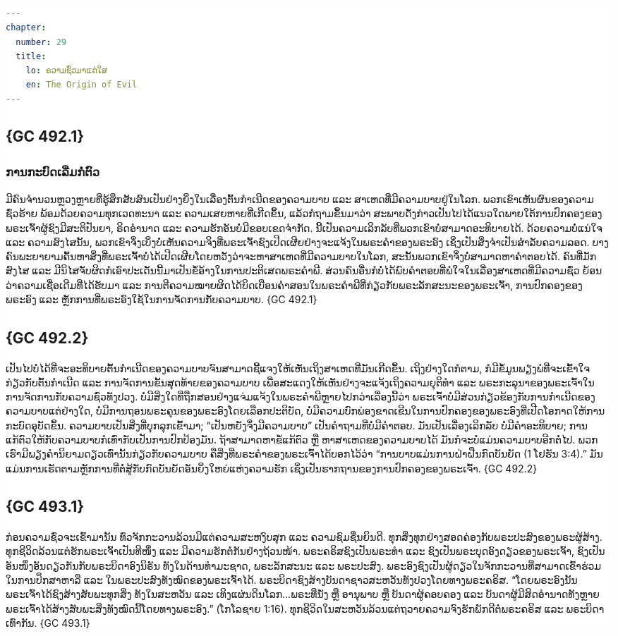 ```yaml
---
chapter:
  number: 29
  title:
    lo: ຄວາມຊົ່ວມາແຕ່ໃສ
    en: The Origin of Evil
---
```


## {GC 492.1}

### ການກະບົດເລີ່ມກໍ່ຕົວ

ມີຄົນຈຳນວນຫຼວງຫຼາຍທີ່ຮູ້ສຶກສັບສົນເປັນຢ່າງຍິ່ງໃນເລື່ອງຕົ້ນກຳເນີດຂອງຄວາມບາບ ແລະ ສາເຫດທີ່ມີຄວາມບາບຢູ່ໃນໂລກ. ພວກເຂົາເຫັນຜົນຂອງຄວາມຊົ່ວຮ້າຍ ພ້ອມດ້ວຍຄວາມທຸກເວດທະນາ ແລະ ຄວາມເສຍຫາຍທີ່ເກີດຂຶ້ນ, ແລ້ວກໍຖາມຂຶ້ນມາວ່າ ສະພາບດັ່ງກ່າວເປັນໄປໄດ້ແນວໃດພາຍໃຕ້ການປົກຄອງຂອງພຣະເຈົ້າຜູ້ຊົງມີສະຕິປັນຍາ, ຣິດອຳນາດ ແລະ ຄວາມຮັກອັນບໍ່ມີຂອບເຂດຈຳກັດ. ນີ້ເປັນຄວາມເລິກລັບທີ່ພວກເຂົາບໍ່ສາມາດອະທິບາຍໄດ້. ດ້ວຍຄວາມບໍ່ແນ່ໃຈ ແລະ ຄວາມສົງໄສນັ້ນ, ພວກເຂົາຈຶ່ງເບິ່ງບໍ່ເຫັນຄວາມຈິງທີ່ພຣະເຈົ້າຊົງເປີດເຜີຍຢ່າງຈະແຈ້ງໃນພຣະຄຳຂອງພຣະອົງ ເຊິ່ງເປັນສິ່ງຈຳເປັນສຳລັບຄວາມລອດ. ບາງຄົນພະຍາຍາມຄົ້ນຫາສິ່ງທີ່ພຣະເຈົ້າບໍ່ໄດ້ເປີດເຜີຍໂດຍຫວັງວ່າຈະຫາສາເຫດທີ່ມີຄວາມບາບໃນໂລກ, ສະນັ້ນພວກເຂົາຈຶ່ງບໍ່ສາມາດຫາຄຳຕອບໄດ້. ຄົນທີ່ມັກສົງໄສ ແລະ ມີນິໄສຈັບຜິດກໍເອົາປະເດັນນີ້ມາເປັນຂໍ້ອ້າງໃນການປະຕິເສດພຣະຄຳພີ. ສ່ວນຄົນອື່ນກໍບໍ່ໄດ້ພົບຄຳຕອບທີ່ພໍໃຈໃນເລື່ອງສາເຫດທີ່ມີຄວາມຊົ່ວ ຍ້ອນວ່າຄວາມເຊື່ອເດີມທີ່ໄດ້ຮັບມາ ແລະ ການຕີຄວາມໝາຍຜິດໄດ້ບິດເບືອນຄຳສອນໃນພຣະຄຳພີທີ່ກ່ຽວກັບພຣະລັກສະນະຂອງພຣະເຈົ້າ, ການປົກຄອງຂອງພຣະອົງ ແລະ ຫຼັກການທີ່ພຣະອົງໃຊ້ໃນການຈັດການກັບຄວາມບາບ. {GC 492.1}

## {GC 492.2}

ເປັນໄປບໍ່ໄດ້ທີ່ຈະອະທິບາຍຕົ້ນກໍາເນີດຂອງຄວາມບາບຈົນສາມາດຊີ້ແຈງໃຫ້ເຫັນເຖິງສາເຫດທີ່ມັນເກີດຂຶ້ນ. ເຖິງຢ່າງໃດກໍຕາມ, ກໍມີຂໍ້ມູນພຽງພໍທີ່ຈະເຂົ້າໃຈກ່ຽວກັບຕົ້ນກຳເນີດ ແລະ ການຈັດການຂັ້ນສຸດທ້າຍຂອງຄວາມບາບ ເພື່ອສະແດງໃຫ້ເຫັນຢ່າງຈະແຈ້ງເຖິງຄວາມຍຸຕິທຳ ແລະ ພຣະກະລຸນາຂອງພຣະເຈົ້າໃນການຈັດການກັບຄວາມຊົ່ວທັງປວງ. ບໍ່ມີສິ່ງໃດທີ່ຖືກສອນຢ່າງແຈ່ມແຈ້ງໃນພຣະຄຳພີຫຼາຍໄປກວ່າເລື່ອງນີ້ວ່າ ພຣະເຈົ້າບໍ່ມີສ່ວນກ່ຽວຂ້ອງກັບການກຳເນີດຂອງຄວາມບາບແຕ່ຢ່າງໃດ, ບໍ່ມີການຖອນພຣະຄຸນຂອງພຣະອົງໂດຍເລືອກປະຕິບັດ, ບໍ່ມີຄວາມບົກພ່ອງຂາດເຂີນໃນການປົກຄອງຂອງພຣະອົງທີ່ເປີດໂອກາດໃຫ້ການກະບົດອຸບັດຂຶ້ນ. ຄວາມບາບເປັນສິ່ງທີ່ບຸກລຸກເຂົ້າມາ; “ເປັນຫຍັງຈຶ່ງມີຄວາມບາບ” ເປັນຄຳຖາມທີ່ບໍ່ມີຄຳຕອບ. ມັນເປັນເລື່ອງເລິກລັບ ບໍ່ມີຄຳອະທິບາຍ; ການແກ້ຕົວໃຫ້ກັບຄວາມບາບກໍເທົ່າກັບເປັນການປົກປ້ອງມັນ. ຖ້າສາມາດຫາຂໍ້ແກ້ຕົວ ຫຼື ຫາສາເຫດຂອງຄວາມບາບໄດ້ ມັນກໍຈະບໍ່ແມ່ນຄວາມບາບອີກຕໍ່ໄປ. ພວກເຮົາມີພຽງຄຳນິຍາມດຽວເທົ່ານັ້ນກ່ຽວກັບຄວາມບາບ ຄືສິ່ງທີ່ພຣະຄຳຂອງພຣະເຈົ້າໄດ້ບອກໄວ້ວ່າ “ການບາບແມ່ນການຝ່າຝືນກົດບັນຍັດ (1 ໂຢຮັນ 3:4).” ມັນແມ່ນການເຮັດຕາມຫຼັກການທີ່ຕໍ່ສູ້ກັບກົດບັນຍັດອັນຍິ່ງໃຫຍ່ແຫ່ງຄວາມຮັກ ເຊິ່ງເປັນຮາກຖານຂອງການປົກຄອງຂອງພຣະເຈົ້າ. {GC 492.2}

## {GC 493.1}

ກ່ອນຄວາມຊົ່ວຈະເຂົ້າມານັ້ນ ທົ່ວຈັກກະວານລ້ວນມີແຕ່ຄວາມສະຫງົບສຸກ ແລະ ຄວາມຊົມຊື່ນຍິນດີ. ທຸກສິ່ງທຸກຢ່າງສອດຄ່ອງກັບພຣະປະສົງຂອງພຣະຜູ້ສ້າງ. ທຸກຊີວິດລ້ວນແຕ່ຮັກພຣະເຈົ້າເປັນທີໜຶ່ງ ແລະ ມີຄວາມຮັກຕໍ່ກັນຢ່າງຖ້ວນໜ້າ. ພຣະຄຣິສຊົງເປັນພຣະທຳ ແລະ ຊົງເປັນພຣະບຸດອົງດຽວຂອງພຣະເຈົ້າ, ຊົງເປັນອັນໜຶ່ງອັນດຽວກັນກັບພຣະບິດາອົງນິຣັນ ທັງໃນດ້ານທຳມະຊາດ, ພຣະລັກສະນະ ແລະ ພຣະປະສົງ. ພຣະອົງຊົງເປັນຜູ້ດຽວໃນຈັກກະວານທີ່ສາມາດເຂົ້າຮ່ວມໃນການປຶກສາຫາລື ແລະ ໃນພຣະປະສົງທັງໝົດຂອງພຣະເຈົ້າໄດ້. ພຣະບິດາຊົງສ້າງບັນດາຊາວສະຫວັນທັງປວງໂດຍທາງພຣະຄຣິສ. “ໂດຍພຣະອົງນັ້ນພຣະເຈົ້າໄດ້ຊົງສ້າງສັບພະທຸກສິ່ງ ທັງໃນສະຫວັນ ແລະ ເທິງແຜ່ນດິນໂລກ…ພຣະທີ່ນັ່ງ ຫຼື ອານຸພາບ ຫຼື ບັນດາຜູ້ຄອບຄອງ ແລະ ບັນດາຜູ້ມີສິດອຳນາດທັງຫຼາຍ ພຣະເຈົ້າໄດ້ສ້າງສັບພະສິ່ງທັງໝົດນີ້ໂດຍທາງພຣະອົງ.” (ໂກໂລຊາຍ 1:16). ທຸກຊີວິດໃນສະຫວັນລ້ວນແຕ່ຖວາຍຄວາມຈົງຮັກພັກດີຕໍ່ພຣະຄຣິສ ແລະ ພຣະບິດາເທົ່າກັນ. {GC 493.1}
